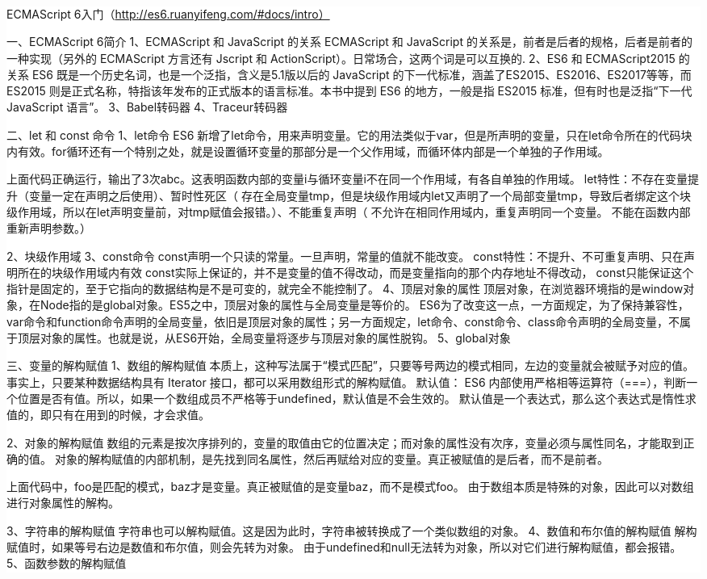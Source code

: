 ECMAScript 6入门（http://es6.ruanyifeng.com/#docs/intro）


一、ECMAScript 6简介
1、ECMAScript 和 JavaScript 的关系
ECMAScript 和 JavaScript 的关系是，前者是后者的规格，后者是前者的一种实现（另外的 ECMAScript 方言还有 Jscript 和 ActionScript）。日常场合，这两个词是可以互换的.
2、ES6 和 ECMAScript2015 的关系 
ES6 既是一个历史名词，也是一个泛指，含义是5.1版以后的 JavaScript 的下一代标准，涵盖了ES2015、ES2016、ES2017等等，而ES2015 则是正式名称，特指该年发布的正式版本的语言标准。本书中提到 ES6 的地方，一般是指 ES2015 标准，但有时也是泛指“下一代 JavaScript 语言”。
3、Babel转码器
4、Traceur转码器





二、let 和 const 命令
1、let命令
ES6 新增了let命令，用来声明变量。它的用法类似于var，但是所声明的变量，只在let命令所在的代码块内有效。for循环还有一个特别之处，就是设置循环变量的那部分是一个父作用域，而循环体内部是一个单独的子作用域。

上面代码正确运行，输出了3次abc。这表明函数内部的变量i与循环变量i不在同一个作用域，有各自单独的作用域。
let特性：不存在变量提升（变量一定在声明之后使用）、暂时性死区（ 存在全局变量tmp，但是块级作用域内let又声明了一个局部变量tmp，导致后者绑定这个块级作用域，所以在let声明变量前，对tmp赋值会报错。）、不能重复声明（ 不允许在相同作用域内，重复声明同一个变量。 不能在函数内部重新声明参数。）

2、块级作用域
3、const命令
const声明一个只读的常量。一旦声明，常量的值就不能改变。
const特性：不提升、不可重复声明、只在声明所在的块级作用域内有效
const实际上保证的，并不是变量的值不得改动，而是变量指向的那个内存地址不得改动， const只能保证这个指针是固定的，至于它指向的数据结构是不是可变的，就完全不能控制了。
4、顶层对象的属性
顶层对象，在浏览器环境指的是window对象，在Node指的是global对象。ES5之中，顶层对象的属性与全局变量是等价的。
ES6为了改变这一点，一方面规定，为了保持兼容性，var命令和function命令声明的全局变量，依旧是顶层对象的属性；另一方面规定，let命令、const命令、class命令声明的全局变量，不属于顶层对象的属性。也就是说，从ES6开始，全局变量将逐步与顶层对象的属性脱钩。
5、global对象





三、变量的解构赋值
1、数组的解构赋值
本质上，这种写法属于“模式匹配”，只要等号两边的模式相同，左边的变量就会被赋予对应的值。
事实上，只要某种数据结构具有 Iterator 接口，都可以采用数组形式的解构赋值。
默认值： ES6 内部使用严格相等运算符（===），判断一个位置是否有值。所以，如果一个数组成员不严格等于undefined，默认值是不会生效的。 默认值是一个表达式，那么这个表达式是惰性求值的，即只有在用到的时候，才会求值。

2、对象的解构赋值
数组的元素是按次序排列的，变量的取值由它的位置决定；而对象的属性没有次序，变量必须与属性同名，才能取到正确的值。
对象的解构赋值的内部机制，是先找到同名属性，然后再赋给对应的变量。真正被赋值的是后者，而不是前者。

上面代码中，foo是匹配的模式，baz才是变量。真正被赋值的是变量baz，而不是模式foo。
由于数组本质是特殊的对象，因此可以对数组进行对象属性的解构。

3、字符串的解构赋值
字符串也可以解构赋值。这是因为此时，字符串被转换成了一个类似数组的对象。
4、数值和布尔值的解构赋值
解构赋值时，如果等号右边是数值和布尔值，则会先转为对象。 由于undefined和null无法转为对象，所以对它们进行解构赋值，都会报错。
5、函数参数的解构赋值

